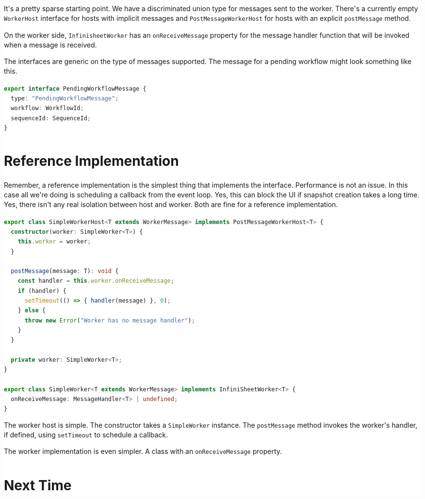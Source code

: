 It's a pretty sparse starting point. We have a discriminated union type for messages sent to the worker. There's a currently empty `WorkerHost` interface for hosts with implicit messages and `PostMessageWorkerHost` for hosts with an explicit `postMessage` method.

On the worker side, `InfinisheetWorker` has an `onReceiveMessage` property for the message handler function that will be invoked when a message is received.

The interfaces are generic on the type of messages supported. The message for a pending workflow might look something like this.

```ts
export interface PendingWorkflowMessage {
  type: "PendingWorkflowMessage";
  workflow: WorkflowId;
  sequenceId: SequenceId;
}
```

# Reference Implementation

Remember, a reference implementation is the simplest thing that implements the interface. Performance is not an issue. In this case all we're doing is scheduling a callback from the event loop. Yes, this can block the UI if snapshot creation takes a long time. Yes, there isn't any real isolation between host and worker. Both are fine for a reference implementation. 

```ts
export class SimpleWorkerHost<T extends WorkerMessage> implements PostMessageWorkerHost<T> {
  constructor(worker: SimpleWorker<T>) {
    this.worker = worker;
  }

  postMessage(message: T): void {
    const handler = this.worker.onReceiveMessage;
    if (handler) {
      setTimeout(() => { handler(message) }, 0);
    } else {
      throw new Error("Worker has no message handler");
    }
  }

  private worker: SimpleWorker<T>;
}

export class SimpleWorker<T extends WorkerMessage> implements InfiniSheetWorker<T> {
  onReceiveMessage: MessageHandler<T> | undefined;
}
```

The worker host is simple. The constructor takes a `SimpleWorker` instance. The `postMessage` method invokes the worker's handler, if defined, using `setTimeout` to schedule a callback. 

The worker implementation is even simpler. A class with an `onReceiveMessage` property.

# Next Time
